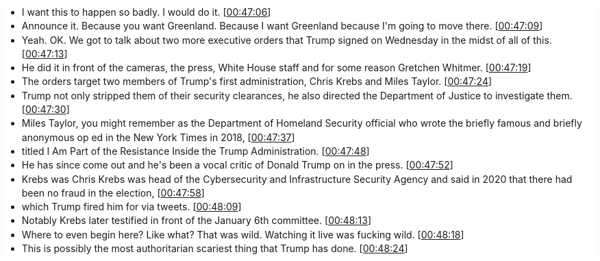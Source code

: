 *  I want this to happen so badly. I would do it. [[00:47:06](https://www.youtube.com/watch?v=2EQKqEgeExE&t=2826.68s)]
*  Announce it. Because you want Greenland. Because I want Greenland because I'm going to move there. [[00:47:09](https://www.youtube.com/watch?v=2EQKqEgeExE&t=2829.68s)]
*  Yeah. OK. We got to talk about two more executive orders that Trump signed on Wednesday in the midst of all of this. [[00:47:13](https://www.youtube.com/watch?v=2EQKqEgeExE&t=2833.68s)]
*  He did it in front of the cameras, the press, White House staff and for some reason Gretchen Whitmer. [[00:47:19](https://www.youtube.com/watch?v=2EQKqEgeExE&t=2839.68s)]
*  The orders target two members of Trump's first administration, Chris Krebs and Miles Taylor. [[00:47:24](https://www.youtube.com/watch?v=2EQKqEgeExE&t=2844.68s)]
*  Trump not only stripped them of their security clearances, he also directed the Department of Justice to investigate them. [[00:47:30](https://www.youtube.com/watch?v=2EQKqEgeExE&t=2850.68s)]
*  Miles Taylor, you might remember as the Department of Homeland Security official who wrote the briefly famous and briefly anonymous op ed in the New York Times in 2018, [[00:47:37](https://www.youtube.com/watch?v=2EQKqEgeExE&t=2857.68s)]
*  titled I Am Part of the Resistance Inside the Trump Administration. [[00:47:48](https://www.youtube.com/watch?v=2EQKqEgeExE&t=2868.68s)]
*  He has since come out and he's been a vocal critic of Donald Trump on in the press. [[00:47:52](https://www.youtube.com/watch?v=2EQKqEgeExE&t=2872.68s)]
*  Krebs was Chris Krebs was head of the Cybersecurity and Infrastructure Security Agency and said in 2020 that there had been no fraud in the election, [[00:47:58](https://www.youtube.com/watch?v=2EQKqEgeExE&t=2878.68s)]
*  which Trump fired him for via tweets. [[00:48:09](https://www.youtube.com/watch?v=2EQKqEgeExE&t=2889.68s)]
*  Notably Krebs later testified in front of the January 6th committee. [[00:48:13](https://www.youtube.com/watch?v=2EQKqEgeExE&t=2893.68s)]
*  Where to even begin here? Like what? That was wild. Watching it live was fucking wild. [[00:48:18](https://www.youtube.com/watch?v=2EQKqEgeExE&t=2898.68s)]
*  This is possibly the most authoritarian scariest thing that Trump has done. [[00:48:24](https://www.youtube.com/watch?v=2EQKqEgeExE&t=2904.68s)]
